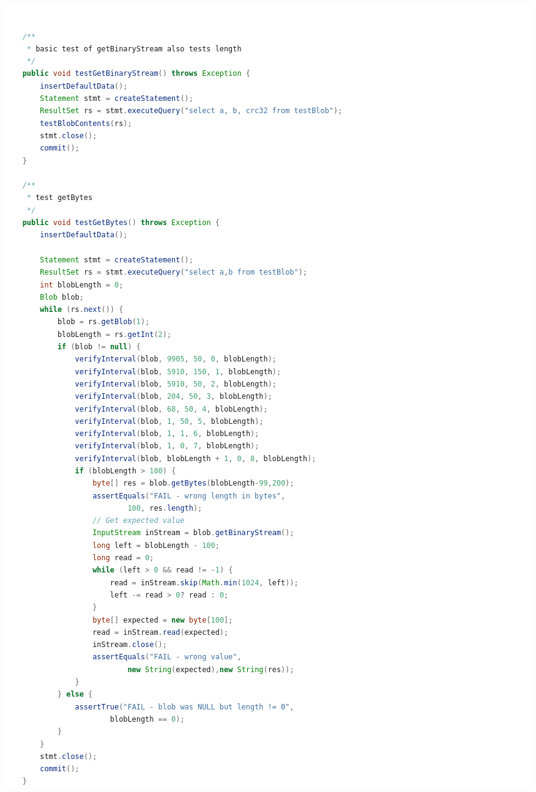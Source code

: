 ```java


    /**
     * basic test of getBinaryStream also tests length
     */
    public void testGetBinaryStream() throws Exception {
        insertDefaultData();
        Statement stmt = createStatement();
        ResultSet rs = stmt.executeQuery("select a, b, crc32 from testBlob");
        testBlobContents(rs);
        stmt.close();
        commit();
    }

    /**
     * test getBytes
     */
    public void testGetBytes() throws Exception {
        insertDefaultData();

        Statement stmt = createStatement();
        ResultSet rs = stmt.executeQuery("select a,b from testBlob");
        int blobLength = 0;
        Blob blob;
        while (rs.next()) {
            blob = rs.getBlob(1);
            blobLength = rs.getInt(2);
            if (blob != null) {
                verifyInterval(blob, 9905, 50, 0, blobLength);
                verifyInterval(blob, 5910, 150, 1, blobLength);
                verifyInterval(blob, 5910, 50, 2, blobLength);
                verifyInterval(blob, 204, 50, 3, blobLength);
                verifyInterval(blob, 68, 50, 4, blobLength);
                verifyInterval(blob, 1, 50, 5, blobLength);
                verifyInterval(blob, 1, 1, 6, blobLength);
                verifyInterval(blob, 1, 0, 7, blobLength);
                verifyInterval(blob, blobLength + 1, 0, 8, blobLength);
                if (blobLength > 100) {
                    byte[] res = blob.getBytes(blobLength-99,200);
                    assertEquals("FAIL - wrong length in bytes",
                            100, res.length);
                    // Get expected value
                    InputStream inStream = blob.getBinaryStream();
                    long left = blobLength - 100;
                    long read = 0;
                    while (left > 0 && read != -1) {
                        read = inStream.skip(Math.min(1024, left));
                        left -= read > 0? read : 0;
                    }
                    byte[] expected = new byte[100];
                    read = inStream.read(expected);
                    inStream.close();
                    assertEquals("FAIL - wrong value",
                            new String(expected),new String(res));
                }
            } else {
                assertTrue("FAIL - blob was NULL but length != 0",
                        blobLength == 0);
            }
        }
        stmt.close();
        commit();
    }
```